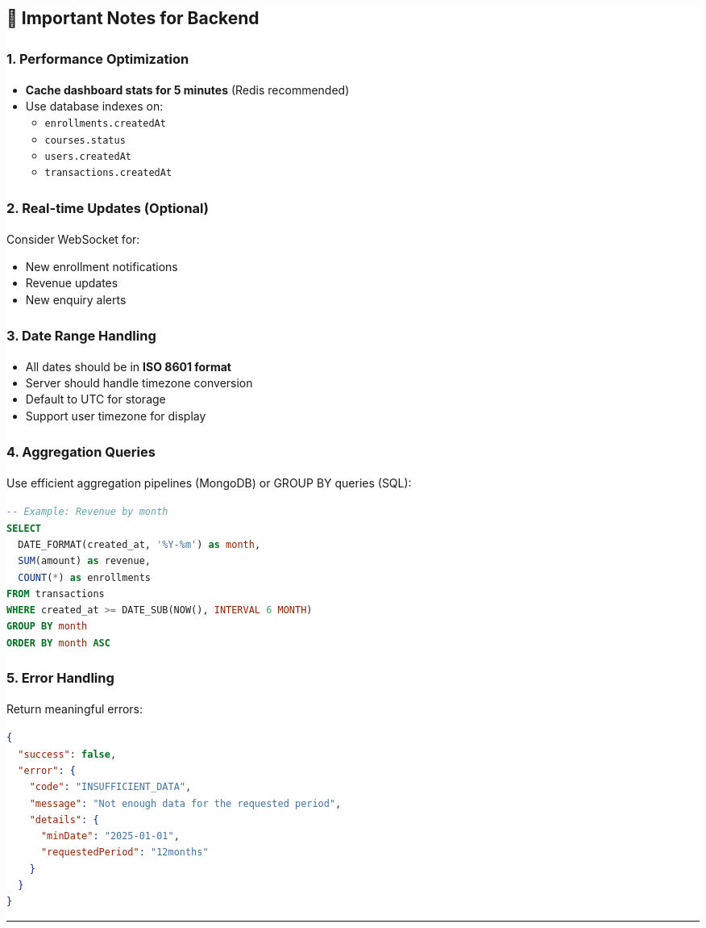 
## 🔐 Important Notes for Backend

### 1. Performance Optimization
- **Cache dashboard stats for 5 minutes** (Redis recommended)
- Use database indexes on:
  - `enrollments.createdAt`
  - `courses.status`
  - `users.createdAt`
  - `transactions.createdAt`

### 2. Real-time Updates (Optional)
Consider WebSocket for:
- New enrollment notifications
- Revenue updates
- New enquiry alerts

### 3. Date Range Handling
- All dates should be in **ISO 8601 format**
- Server should handle timezone conversion
- Default to UTC for storage
- Support user timezone for display

### 4. Aggregation Queries
Use efficient aggregation pipelines (MongoDB) or GROUP BY queries (SQL):

```sql
-- Example: Revenue by month
SELECT 
  DATE_FORMAT(created_at, '%Y-%m') as month,
  SUM(amount) as revenue,
  COUNT(*) as enrollments
FROM transactions
WHERE created_at >= DATE_SUB(NOW(), INTERVAL 6 MONTH)
GROUP BY month
ORDER BY month ASC
```

### 5. Error Handling
Return meaningful errors:
```json
{
  "success": false,
  "error": {
    "code": "INSUFFICIENT_DATA",
    "message": "Not enough data for the requested period",
    "details": {
      "minDate": "2025-01-01",
      "requestedPeriod": "12months"
    }
  }
}
```

---